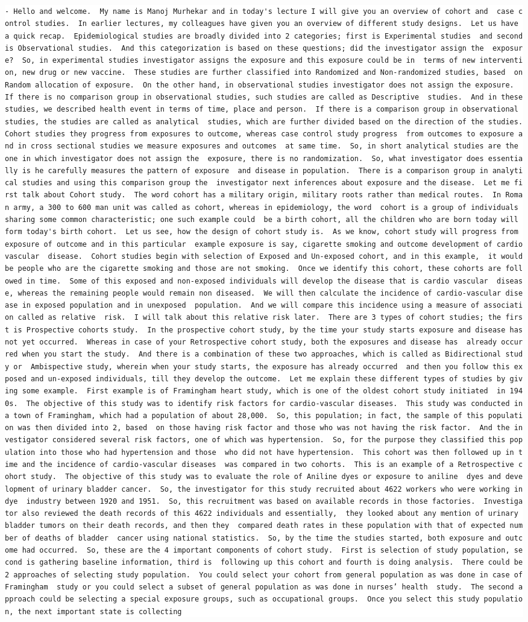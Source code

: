 	- Hello and welcome.  My name is Manoj Murhekar and in today's lecture I will give you an overview of cohort and  case control studies.  In earlier lectures, my colleagues have given you an overview of different study designs.  Let us have a quick recap.  Epidemiological studies are broadly divided into 2 categories; first is Experimental studies  and second is Observational studies.  And this categorization is based on these questions; did the investigator assign the  exposure?  So, in experimental studies investigator assigns the exposure and this exposure could be in  terms of new intervention, new drug or new vaccine.  These studies are further classified into Randomized and Non-randomized studies, based  on Random allocation of exposure.  On the other hand, in observational studies investigator does not assign the exposure.  If there is no comparison group in observational studies, such studies are called as Descriptive  studies.  And in these studies, we described health event in terms of time, place and person.  If there is a comparison group in observational studies, the studies are called as analytical  studies, which are further divided based on the direction of the studies.  Cohort studies they progress from exposures to outcome, whereas case control study progress  from outcomes to exposure and in cross sectional studies we measure exposures and outcomes  at same time.  So, in short analytical studies are the one in which investigator does not assign the  exposure, there is no randomization.  So, what investigator does essentially is he carefully measures the pattern of exposure  and disease in population.  There is a comparison group in analytical studies and using this comparison group the  investigator next inferences about exposure and the disease.  Let me first talk about Cohort study.  The word cohort has a military origin, military roots rather than medical routes.  In Roman army, a 300 to 600 man unit was called as cohort, whereas in epidemiology, the word  cohort is a group of individuals sharing some common characteristic; one such example could  be a birth cohort, all the children who are born today will form today's birth cohort.  Let us see, how the design of cohort study is.  As we know, cohort study will progress from exposure of outcome and in this particular  example exposure is say, cigarette smoking and outcome development of cardio vascular  disease.  Cohort studies begin with selection of Exposed and Un-exposed cohort, and in this example,  it would be people who are the cigarette smoking and those are not smoking.  Once we identify this cohort, these cohorts are followed in time.  Some of this exposed and non-exposed individuals will develop the disease that is cardio vascular  disease, whereas the remaining people would remain non diseased.  We will then calculate the incidence of cardio-vascular disease in exposed population and in unexposed  population.  And we will compare this incidence using a measure of association called as relative  risk.  I will talk about this relative risk later.  There are 3 types of cohort studies; the first is Prospective cohorts study.  In the prospective cohort study, by the time your study starts exposure and disease has  not yet occurred.  Whereas in case of your Retrospective cohort study, both the exposures and disease has  already occurred when you start the study.  And there is a combination of these two approaches, which is called as Bidirectional study or  Ambispective study, wherein when your study starts, the exposure has already occurred  and then you follow this exposed and un-exposed individuals, till they develop the outcome.  Let me explain these different types of studies by giving some example.  First example is of Framingham heart study, which is one of the oldest cohort study initiated  in 1940s.  The objective of this study was to identify risk factors for cardio-vascular diseases.  This study was conducted in a town of Framingham, which had a population of about 28,000.  So, this population; in fact, the sample of this population was then divided into 2, based  on those having risk factor and those who was not having the risk factor.  And the investigator considered several risk factors, one of which was hypertension.  So, for the purpose they classified this population into those who had hypertension and those  who did not have hypertension.  This cohort was then followed up in time and the incidence of cardio-vascular diseases  was compared in two cohorts.  This is an example of a Retrospective cohort study.  The objective of this study was to evaluate the role of Aniline dyes or exposure to aniline  dyes and development of urinary bladder cancer.  So, the investigator for this study recruited about 4622 workers who were working in dye  industry between 1920 and 1951.  So, this recruitment was based on available records in those factories.  Investigator also reviewed the death records of this 4622 individuals and essentially,  they looked about any mention of urinary bladder tumors on their death records, and then they  compared death rates in these population with that of expected number of deaths of bladder  cancer using national statistics.  So, by the time the studies started, both exposure and outcome had occurred.  So, these are the 4 important components of cohort study.  First is selection of study population, second is gathering baseline information, third is  following up this cohort and fourth is doing analysis.  There could be 2 approaches of selecting study population.  You could select your cohort from general population as was done in case of Framingham  study or you could select a subset of general population as was done in nurses’ health  study.  The second approach could be selecting a special exposure groups, such as occupational groups.  Once you select this study population, the next important state is collecting